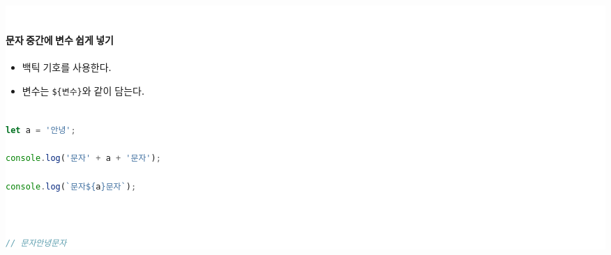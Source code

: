   

<br>

  

#### 문자 중간에 변수 쉽게 넣기

  

- 백틱 기호를 사용한다.

- 변수는 `${변수}`와 같이 담는다.

  

```javascript

let a = '안녕';

console.log('문자' + a + '문자');

console.log(`문자${a}문자`);

  

// 문자안녕문자

```